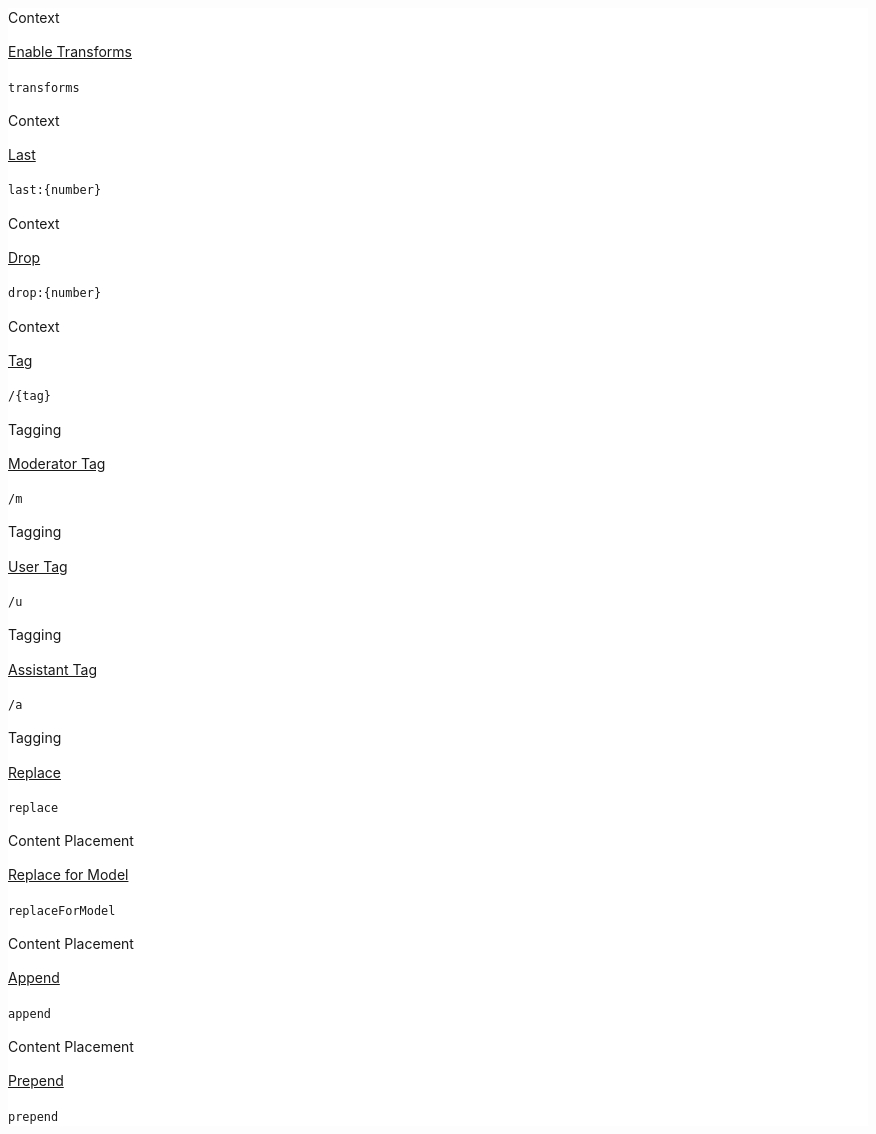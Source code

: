 Context

[Enable Transforms](#enable-transforms-modifier)

`transforms`

Context

[Last](#last-modifier)

`last:{number}`

Context

[Drop](#drop-modifier)

`drop:{number}`

Context

[Tag](#tag-modifier)

`/{tag}`

Tagging

[Moderator Tag](#moderator-tag-modifier)

`/m`

Tagging

[User Tag](#user-tag-modifier)

`/u`

Tagging

[Assistant Tag](#assistant-tag-modifier)

`/a`

Tagging

[Replace](#replace-modifier)

`replace`

Content Placement

[Replace for Model](#replace-for-model-modifier)

`replaceForModel`

Content Placement

[Append](#append-modifier)

`append`

Content Placement

[Prepend](#prepend-modifier)

`prepend`
